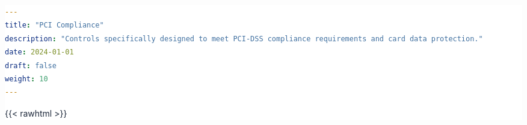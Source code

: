 ```yaml
---
title: "PCI Compliance"
description: "Controls specifically designed to meet PCI-DSS compliance requirements and card data protection."
date: 2024-01-01
draft: false
weight: 10
---
```


{{< rawhtml >}}
<style>
:root {
    --primary-color: #002ebf;
    --primary-dark: #001a80;
    --secondary-color: #dfaa00;
    --text-primary: #1e293b;
    --text-secondary: #64748b;
    --text-light: #ffffff;
    --bg-primary: #ffffff;
    --bg-secondary: #f8fafc;
    --bg-muted: #f1f5f9;
    --border-color: #e2e8f0;
    --shadow-md:
        0 4px 6px -1px rgb(0 0 0 / 0.1), 0 2px 4px -2px rgb(0 0 0 / 0.1);
    --shadow-xl:
        0 20px 25px -5px rgb(0 0 0 / 0.1), 0 8px 10px -6px rgb(0 0 0 / 0.1);
    --radius-sm: 0.375rem;
    --radius-md: 0.5rem;
    --radius-lg: 0.75rem;
    --radius-xl: 1rem;

    /* Governance-specific colors */
    --policy-color: #059669;
    --oversight-color: #0891b2;
    --scopedefinition-color: #7c3aed;
    --protocol-color: #dc2626;

    --policy-bg: #ecfdf5;
    --oversight-bg: #f0f9ff;
    --scopedefinition-bg: #f5f3ff;
    --protocol-bg: #fef2f2;
}

* {
    box-sizing: border-box;
}

body {
    font-family:
        -apple-system, BlinkMacSystemFont, "Segoe UI", Roboto, sans-serif;
    margin: 0;
    line-height: 1.6;
    color: var(--text-primary);
    background: var(--bg-primary);
}
